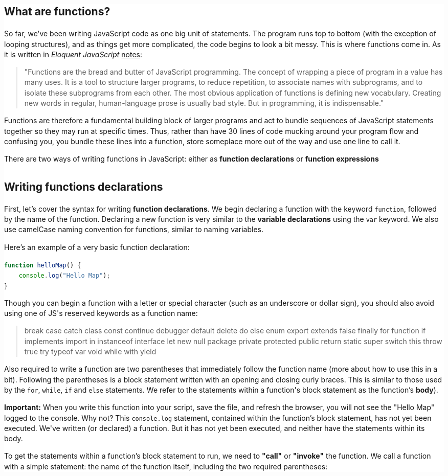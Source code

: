 ## What are functions?

So far, we’ve been writing JavaScript code as one big unit of statements. The program runs top to bottom (with the exception of looping structures), and as things get more complicated, the code begins to look a bit messy. This is where functions come in. As it is written in *Eloquent JavaScript* [notes](http://eloquentjavascript.net/03_functions.html):

>"Functions are the bread and butter of JavaScript programming. The concept of wrapping a piece of program in a value has many uses. It is a tool to structure larger programs, to reduce repetition, to associate names with subprograms, and to isolate these subprograms from each other.  The most obvious application of functions is defining new vocabulary. Creating new words in regular, human-language prose is usually bad style. But in programming, it is indispensable."

Functions are therefore a fundamental building block of larger programs and act to bundle sequences of JavaScript statements together so they may run at specific times. Thus, rather than have 30 lines of code mucking around your program flow and confusing you, you bundle these lines into a function, store someplace more out of the way and use one line to call it.

There are two ways of writing functions in JavaScript: either as **function declarations** or **function expressions**

## Writing functions declarations

First, let’s cover the syntax for writing **function declarations**. We begin declaring a function with the keyword `function`, followed by the name of the function. Declaring a new function is very similar to the **variable declarations** using the `var` keyword. We also use camelCase naming convention for functions, similar to naming variables. 

Here’s an example of a very basic function declaration:

```javascript
function helloMap() {
    console.log("Hello Map");
}
```
Though you can begin a function with a letter or special character (such as an underscore or dollar sign), you should also avoid using one of JS's reserved keywords as a function name:

>break case catch class const continue debugger default delete do else enum export extends false finally for function if implements import in instanceof interface let new null package private protected public return static super switch this throw true try typeof var void while with yield

Also required to write a function are two parentheses that immediately follow the function name (more about how to use this in a bit). Following the parentheses is a block statement written with an opening and closing curly braces. This is similar to those used by the `for`, `while`, `if` and `else` statements. We refer to the statements within a function's block statement as the function’s **body**). 

**Important:** When you write this function into your script, save the file, and refresh the browser, you will not see the "Hello Map" logged to the console. Why not? This `console.log` statement, contained within the function’s block statement, has not yet been executed. We've written (or declared) a function. But it has not yet been executed, and neither have the statements within its body.

To get the statements within a function’s block statement to run, we need to **"call"** or **"invoke"** the function. We call a function with a simple statement: the name of the function itself, including the two required parentheses:
